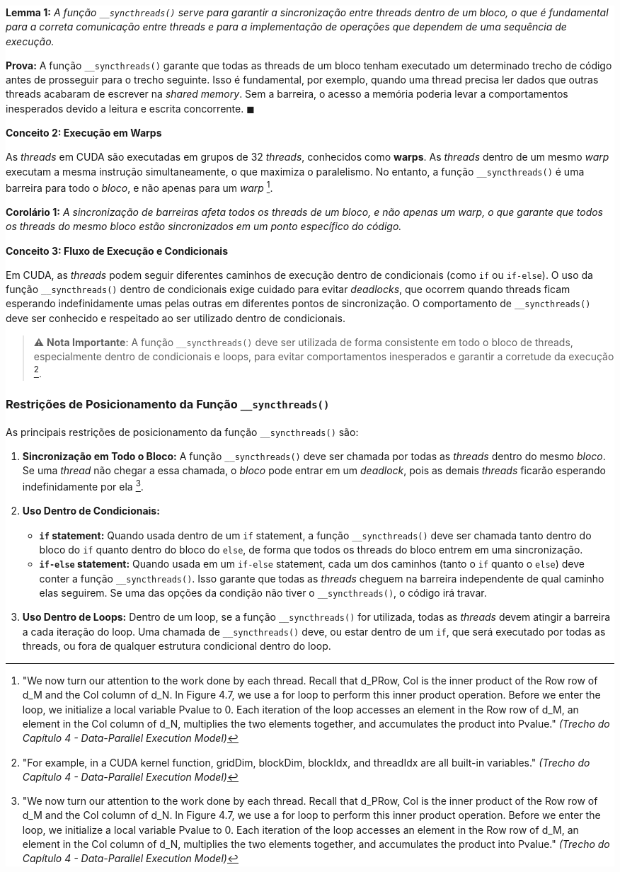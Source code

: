 **Lemma 1:** *A função `__syncthreads()` serve para garantir a sincronização entre threads dentro de um bloco, o que é fundamental para a correta comunicação entre threads e para a implementação de operações que dependem de uma sequência de execução.*

**Prova:**
A função `__syncthreads()` garante que todas as threads de um bloco tenham executado um determinado trecho de código antes de prosseguir para o trecho seguinte. Isso é fundamental, por exemplo, quando uma thread precisa ler dados que outras threads acabaram de escrever na *shared memory*. Sem a barreira, o acesso a memória poderia levar a comportamentos inesperados devido a leitura e escrita concorrente. $\blacksquare$

**Conceito 2: Execução em Warps**

As *threads* em CUDA são executadas em grupos de 32 *threads*, conhecidos como **warps**. As *threads* dentro de um mesmo *warp* executam a mesma instrução simultaneamente, o que maximiza o paralelismo. No entanto, a função `__syncthreads()` é uma barreira para todo o *bloco*, e não apenas para um *warp* [^26].

**Corolário 1:** *A sincronização de barreiras afeta todos os threads de um bloco, e não apenas um warp, o que garante que todos os threads do mesmo bloco estão sincronizados em um ponto específico do código.*

**Conceito 3: Fluxo de Execução e Condicionais**

Em CUDA, as *threads* podem seguir diferentes caminhos de execução dentro de condicionais (como `if` ou `if-else`). O uso da função `__syncthreads()` dentro de condicionais exige cuidado para evitar *deadlocks*, que ocorrem quando threads ficam esperando indefinidamente umas pelas outras em diferentes pontos de sincronização. O comportamento de `__syncthreads()` deve ser conhecido e respeitado ao ser utilizado dentro de condicionais.

> ⚠️ **Nota Importante**: A função `__syncthreads()` deve ser utilizada de forma consistente em todo o bloco de threads, especialmente dentro de condicionais e loops, para evitar comportamentos inesperados e garantir a corretude da execução [^4].

### Restrições de Posicionamento da Função `__syncthreads()`

As principais restrições de posicionamento da função `__syncthreads()` são:

1.  **Sincronização em Todo o Bloco:**
    A função `__syncthreads()` deve ser chamada por todas as *threads* dentro do mesmo *bloco*. Se uma *thread* não chegar a essa chamada, o *bloco* pode entrar em um *deadlock*, pois as demais *threads* ficarão esperando indefinidamente por ela [^26].

2.  **Uso Dentro de Condicionais:**
    -   **`if` statement:** Quando usada dentro de um `if` statement, a função `__syncthreads()` deve ser chamada tanto dentro do bloco do `if` quanto dentro do bloco do `else`, de forma que todos os threads do bloco entrem em uma sincronização.
    -   **`if-else` statement:** Quando usada em um `if-else` statement, cada um dos caminhos (tanto o `if` quanto o `else`) deve conter a função `__syncthreads()`. Isso garante que todas as *threads* cheguem na barreira independente de qual caminho elas seguirem. Se uma das opções da condição não tiver o `__syncthreads()`, o código irá travar.

3.  **Uso Dentro de Loops:**
    Dentro de um loop, se a função `__syncthreads()` for utilizada, todas as *threads* devem atingir a barreira a cada iteração do loop. Uma chamada de `__syncthreads()` deve, ou estar dentro de um `if`, que será executado por todas as threads, ou fora de qualquer estrutura condicional dentro do loop.


[^1]: "Fine-grained, data-parallel threads are the fundamental means of parallel execution in CUDA. As we explained in Chapter 3, launching a CUDA kernel creates a grid of threads that all execute the kernel function. That is, the kernel function specifies the C statements that are executed by each individual thread at runtime. Each thread uses a unique coordinate, or thread index, to identify the portion of the data structure to process." *(Trecho do Capítulo 4 - Data-Parallel Execution Model)*
[^2]: "Recall from Chapter 3 that all CUDA threads in a grid execute the same kernel function and they rely on coordinates to distinguish themselves from each other and to identify the appropriate portion of the data to pro- cess. These threads are organized into a two-level hierarchy: a grid con- sists of one or more blocks and each block in turn consists of one or more threads. All threads in a block share the same block index, which can be accessed as the blockIdx variable in a kernel. Each thread also has a thread index, which can be accessed as the threadIdx variable in a kernel." *(Trecho do Capítulo 4 - Data-Parallel Execution Model)*
[^3]: "In general, a grid is a 3D array of blocks¹ and each block is a 3D array of threads." *(Trecho do Capítulo 4 - Data-Parallel Execution Model)*
[^4]: "For example, in a CUDA kernel function, gridDim, blockDim, blockIdx, and threadIdx are all built-in variables." *(Trecho do Capítulo 4 - Data-Parallel Execution Model)*
[^26]: "We now turn our attention to the work done by each thread. Recall that d_PRow, Col is the inner product of the Row row of d_M and the Col column of d_N. In Figure 4.7, we use a for loop to perform this inner product operation. Before we enter the loop, we initialize a local variable Pvalue to 0. Each iteration of the loop accesses an element in the Row row of d_M, an element in the Col column of d_N, multiplies the two elements together, and accumulates the product into Pvalue." *(Trecho do Capítulo 4 - Data-Parallel Execution Model)*
[^17]: "With our thread-to-data mapping, we effectively divide d_P into square tiles, one of which is shown as a large square in Figure 4.6. Some dimension sizes may be better for a device and others may be better for another device." *(Trecho do Capítulo 4 - Data-Parallel Execution Model)*
[^1]: "Fine-grained, data-parallel threads are the fundamental means of parallel execution in CUDA. As we explained in Chapter 3, launching a CUDA kernel creates a grid of threads that all execute the kernel function. That is, the kernel function specifies the C statements that are executed by each individual thread at runtime. Each thread uses a unique coordinate, or thread index, to identify the portion of the data structure to process." *(Trecho do Capítulo 4 - Data-Parallel Execution Model)*
[^2]: "Recall from Chapter 3 that all CUDA threads in a grid execute the same kernel function and they rely on coordinates to distinguish themselves from each other and to identify the appropriate portion of the data to pro- cess. These threads are organized into a two-level hierarchy: a grid con- sists of one or more blocks and each block in turn consists of one or more threads." *(Trecho do Capítulo 4 - Data-Parallel Execution Model)*
[^3]: "In general, a grid is a 3D array of blocks¹ and each block is a 3D array of threads." *(Trecho do Capítulo 4 - Data-Parallel Execution Model)*
[^4]: "For example, in a CUDA kernel function, gridDim, blockDim, blockIdx, and threadIdx are all built-in variables." *(Trecho do Capítulo 4 - Data-Parallel Execution Model)*
[^8]: "In reality, all multidimensional arrays in C are linearized. This is due to the use of a “flat” memory space in modern computers (see “Memory Space” sidebar)." *(Trecho do Capítulo 4 - Data-Parallel Execution Model)*
[^26]: "We now turn our attention to the work done by each thread. Recall that d_PRow, Col is the inner product of the Row row of d_M and the Col column of d_N. In Figure 4.7, we use a for loop to perform this inner product operation. Before we enter the loop, we initialize a local variable Pvalue to 0. Each iteration of the loop accesses an element in the Row row of d_M, an element in the Col column of d_N, multiplies the two elements together, and accumulates the product into Pvalue." *(Trecho do Capítulo 4 - Data-Parallel Execution Model)*
[^1]: "Fine-grained, data-parallel threads are the fundamental means of parallel execution in CUDA. As we explained in Chapter 3, launching a CUDA kernel creates a grid of threads that all execute the kernel function. That is, the kernel function specifies the C statements that are executed by each individual thread at runtime. Each thread uses a unique coordinate, or thread index, to identify the portion of the data structure to process." *(Trecho do Capítulo 4 - Data-Parallel Execution Model)*
[^2]: "Recall from Chapter 3 that all CUDA threads in a grid execute the same kernel function and they rely on coordinates to distinguish themselves from each other and to identify the appropriate portion of the data to pro- cess. These threads are organized into a two-level hierarchy: a grid con- sists of one or more blocks and each block in turn consists of one or more threads." *(Trecho do Capítulo 4 - Data-Parallel Execution Model)*
[^3]: "In general, a grid is a 3D array of blocks¹ and each block is a 3D array of threads." *(Trecho do Capítulo 4 - Data-Parallel Execution Model)*
[^4]: "For example, in a CUDA kernel function, gridDim, blockDim, blockIdx, and threadIdx are all built-in variables." *(Trecho do Capítulo 4 - Data-Parallel Execution Model)*
[^26]: "We now turn our attention to the work done by each thread. Recall that d_PRow, Col is the inner product of the Row row of d_M and the Col column of d_N. In Figure 4.7, we use a for loop to perform this inner product operation. Before we enter the loop, we initialize a local variable Pvalue to 0. Each iteration of the loop accesses an element in the Row row of d_M, an element in the Col column of d_N, multiplies the two elements together, and accumulates the product into Pvalue." *(Trecho do Capítulo 4 - Data-Parallel Execution Model)*
[^1]: "Fine-grained, data-parallel threads are the fundamental means of parallel execution in CUDA. As we explained in Chapter 3, launching a CUDA kernel creates a grid of threads that all execute the kernel function. That is, the kernel function specifies the C statements that are executed by each individual thread at runtime. Each thread uses a unique coordinate, or thread index, to identify the portion of the data structure to process." *(Trecho do Capítulo 4 - Data-Parallel Execution Model)*
[^2]: "Recall from Chapter 3 that all CUDA threads in a grid execute the same kernel function and they rely on coordinates to distinguish themselves from each other and to identify the appropriate portion of the data to pro- cess. These threads are organized into a two-level hierarchy: a grid con- sists of one or more blocks and each block in turn consists of one or more threads." *(Trecho do Capítulo 4 - Data-Parallel Execution Model)*
[^3]: "In general, a grid is a 3D array of blocks¹ and each block is a 3D array of threads." *(Trecho do Capítulo 4 - Data-Parallel Execution Model)*
[^4]: "For example, in a CUDA kernel function, gridDim, blockDim, blockIdx, and threadIdx are all built-in variables." *(Trecho do Capítulo 4 - Data-Parallel Execution Model)*
[^5]: "Each threadIdx also consists of three fields: the x coordinate threadId.x, the y coordinate threadIdx.y, and the z coordinate threadIdx.z." *(Trecho do Capítulo 4 - Data-Parallel Execution Model)*
[^21]: "This flexibility enables scalable implementations as shown in Figure 4.12, where time progresses from top to bottom. In a low-cost sys- tem with only a few execution resources, one can execute a small number of blocks at the same time; two blocks executing at a time is shown on the left side of Figure 4.12. In a high-end implementation with more execution resources, one can execute a large number of blocks at the same time; four blocks executing at a time is shown on the right side of Figure 4.12. The ability to execute the same application code at a wide range of speeds allows the production of a wide range of implementations accord- ing to the cost, power, and performance requirements of particular market segments. For example, a mobile processor may execute an application slowly but at extremely low power consumption, and a desktop processor may execute the same application at a higher speed while consuming more power. Both execute exactly the same application program with no change to the code. The ability to execute the same application code on hardware with a different number of execution resources is referred to as transpar- ent scalability, which reduces the burden on application developers and improves the usability of applications." *(Trecho do Capítulo 4 - Data-Parallel Execution Model)*
[^26]: "We now turn our attention to the work done by each thread. Recall that d_PRow, Col is the inner product of the Row row of d_M and the Col column of d_N. In Figure 4.7, we use a for loop to perform this inner product operation. Before we enter the loop, we initialize a local variable Pvalue to 0. Each iteration of the loop accesses an element in the Row row of d_M, an element in the Col column of d_N, multiplies the two elements together, and accumulates the product into Pvalue." *(Trecho do Capítulo 4 - Data-Parallel Execution Model)*